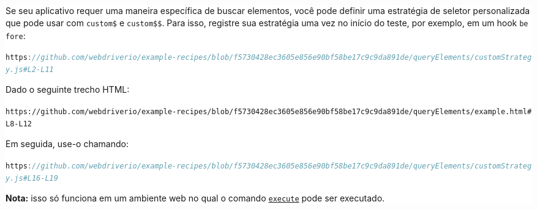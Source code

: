 
Se seu aplicativo requer uma maneira específica de buscar elementos, você pode definir uma estratégia de seletor personalizada que pode usar com `custom$` e `custom$$`. Para isso, registre sua estratégia uma vez no início do teste, por exemplo, em um hook `before`:

```js reference
https://github.com/webdriverio/example-recipes/blob/f5730428ec3605e856e90bf58be17c9c9da891de/queryElements/customStrategy.js#L2-L11
```

Dado o seguinte trecho HTML:

```html reference
https://github.com/webdriverio/example-recipes/blob/f5730428ec3605e856e90bf58be17c9c9da891de/queryElements/example.html#L8-L12
```

Em seguida, use-o chamando:

```js reference
https://github.com/webdriverio/example-recipes/blob/f5730428ec3605e856e90bf58be17c9c9da891de/queryElements/customStrategy.js#L16-L19
```

**Nota:** isso só funciona em um ambiente web no qual o comando [`execute`](/docs/api/browser/execute) pode ser executado.
